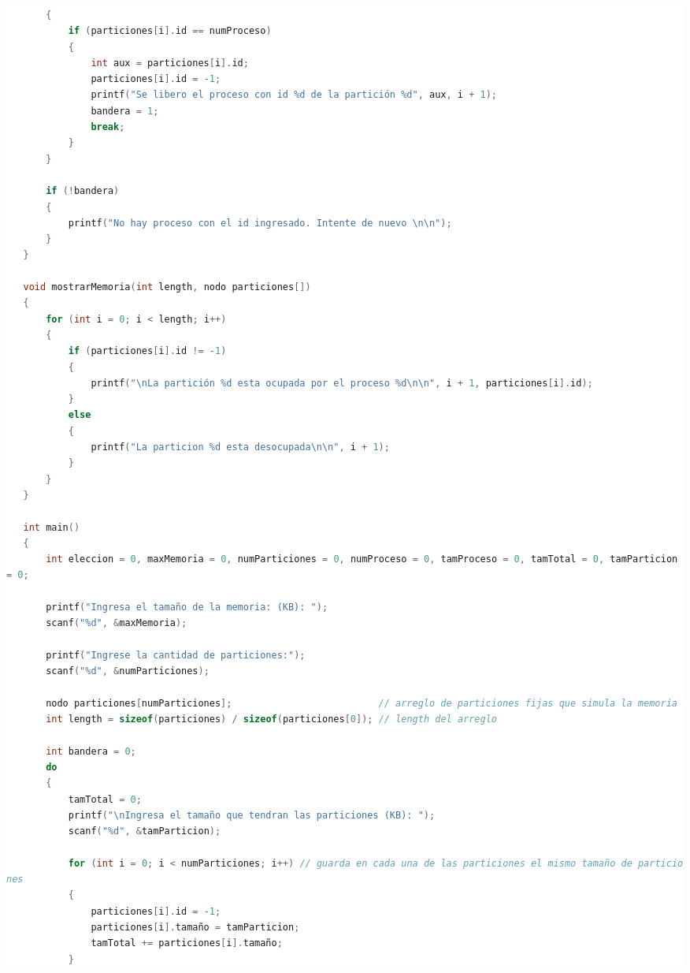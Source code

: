 ```c
       {
           if (particiones[i].id == numProceso)
           {
               int aux = particiones[i].id;
               particiones[i].id = -1;
               printf("Se libero el proceso con id %d de la partición %d", aux, i + 1);
               bandera = 1;
               break;
           }
       }

       if (!bandera)
       {
           printf("No hay proceso con el id ingresado. Intente de nuevo \n\n");
       }
   }

   void mostrarMemoria(int length, nodo particiones[])
   {
       for (int i = 0; i < length; i++)
       {
           if (particiones[i].id != -1)
           {
               printf("\nLa partición %d esta ocupada por el proceso %d\n\n", i + 1, particiones[i].id);
           }
           else
           {
               printf("La particion %d esta desocupada\n\n", i + 1);
           }
       }
   }

   int main()
   {
       int eleccion = 0, maxMemoria = 0, numParticiones = 0, numProceso = 0, tamProceso = 0, tamTotal = 0, tamParticion = 0;

       printf("Ingresa el tamaño de la memoria: (KB): ");
       scanf("%d", &maxMemoria);

       printf("Ingrese la cantidad de particiones:");
       scanf("%d", &numParticiones);

       nodo particiones[numParticiones];                          // arreglo de particiones fijas que simula la memoria
       int length = sizeof(particiones) / sizeof(particiones[0]); // length del arreglo

       int bandera = 0;
       do
       {
           tamTotal = 0;
           printf("\nIngresa el tamaño que tendran las particiones (KB): ");
           scanf("%d", &tamParticion);

           for (int i = 0; i < numParticiones; i++) // guarda en cada una de las particiones el mismo tamaño de particiones
           {
               particiones[i].id = -1;
               particiones[i].tamaño = tamParticion;
               tamTotal += particiones[i].tamaño;
           }

```